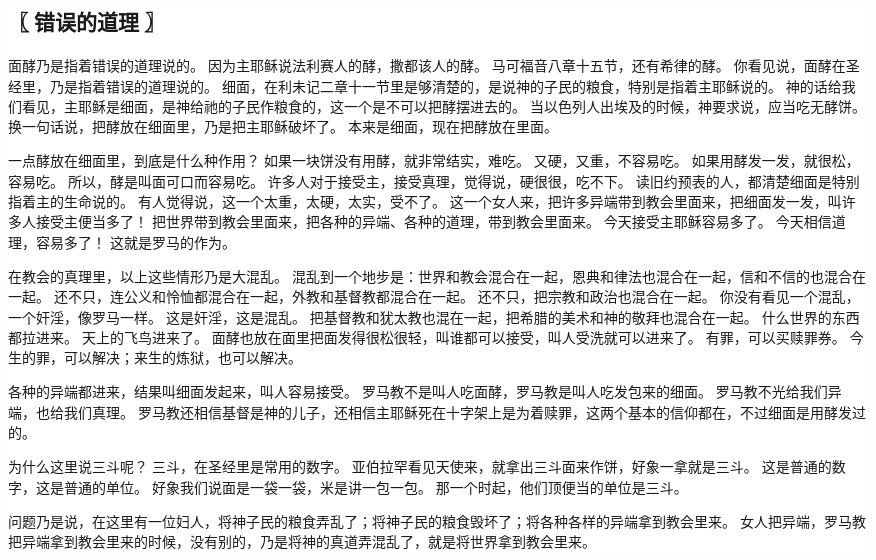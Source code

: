 ## 〖 错误的道理 〗

面酵乃是指着错误的道理说的。
因为主耶稣说法利赛人的酵，撒都该人的酵。
马可福音八章十五节，还有希律的酵。
你看见说，面酵在圣经里，乃是指着错误的道理说的。
细面，在利未记二章十一节里是够清楚的，是说神的子民的粮食，特别是指着主耶稣说的。
神的话给我们看见，主耶稣是细面，是神给祂的子民作粮食的，这一个是不可以把酵摆进去的。
当以色列人出埃及的时候，神要求说，应当吃无酵饼。
换一句话说，把酵放在细面里，乃是把主耶稣破坏了。
本来是细面，现在把酵放在里面。

一点酵放在细面里，到底是什么种作用？
如果一块饼没有用酵，就非常结实，难吃。
又硬，又重，不容易吃。
如果用酵发一发，就很松，容易吃。
所以，酵是叫面可口而容易吃。
许多人对于接受主，接受真理，觉得说，硬很很，吃不下。
读旧约预表的人，都清楚细面是特别指着主的生命说的。
有人觉得说，这一个太重，太硬，太实，受不了。
这一个女人来，把许多异端带到教会里面来，把细面发一发，叫许多人接受主便当多了！
把世界带到教会里面来，把各种的异端、各种的道理，带到教会里面来。
今天接受主耶稣容易多了。
今天相信道理，容易多了！
这就是罗马的作为。

在教会的真理里，以上这些情形乃是大混乱。
混乱到一个地步是：世界和教会混合在一起，恩典和律法也混合在一起，信和不信的也混合在一起。
还不只，连公义和怜恤都混合在一起，外教和基督教都混合在一起。
还不只，把宗教和政治也混合在一起。
你没有看见一个混乱，一个奸淫，像罗马一样。
这是奸淫，这是混乱。
把基督教和犹太教也混在一起，把希腊的美术和神的敬拜也混合在一起。
什么世界的东西都拉进来。
天上的飞鸟进来了。
面酵也放在面里把面发得很松很轻，叫谁都可以接受，叫人受洗就可以进来了。
有罪，可以买赎罪券。
今生的罪，可以解决；来生的炼狱，也可以解决。

各种的异端都进来，结果叫细面发起来，叫人容易接受。
罗马教不是叫人吃面酵，罗马教是叫人吃发包来的细面。
罗马教不光给我们异端，也给我们真理。
罗马教还相信基督是神的儿子，还相信主耶稣死在十字架上是为着赎罪，这两个基本的信仰都在，不过细面是用酵发过的。

为什么这里说三斗呢？
三斗，在圣经里是常用的数字。
亚伯拉罕看见天使来，就拿出三斗面来作饼，好象一拿就是三斗。
这是普通的数字，这是普通的单位。
好象我们说面是一袋一袋，米是讲一包一包。
那一个时起，他们顶便当的单位是三斗。

问题乃是说，在这里有一位妇人，将神子民的粮食弄乱了；将神子民的粮食毁坏了；将各种各样的异端拿到教会里来。
女人把异端，罗马教把异端拿到教会里来的时候，没有别的，乃是将神的真道弄混乱了，就是将世界拿到教会里来。
